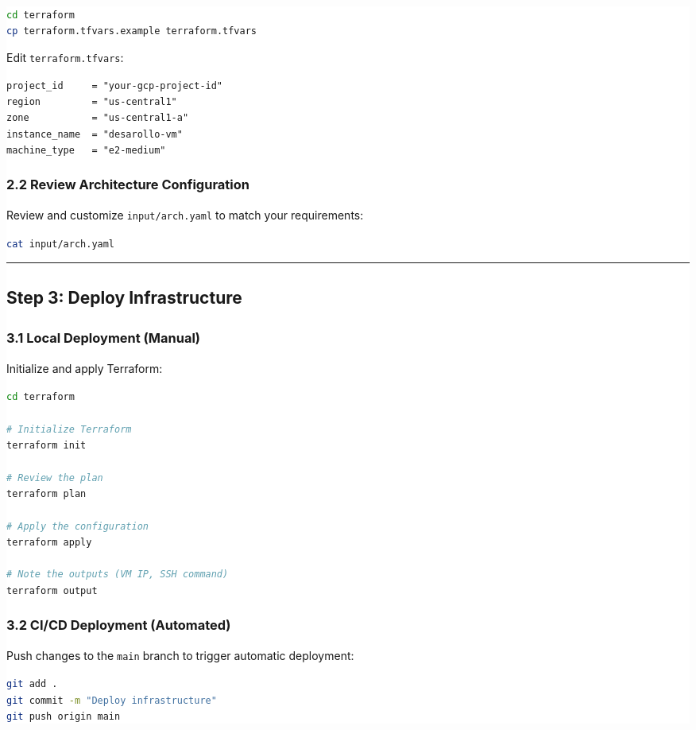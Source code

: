 ```bash
cd terraform
cp terraform.tfvars.example terraform.tfvars
```

Edit `terraform.tfvars`:

```hcl
project_id     = "your-gcp-project-id"
region         = "us-central1"
zone           = "us-central1-a"
instance_name  = "desarollo-vm"
machine_type   = "e2-medium"
```

### 2.2 Review Architecture Configuration

Review and customize `input/arch.yaml` to match your requirements:

```bash
cat input/arch.yaml
```

---

## Step 3: Deploy Infrastructure

### 3.1 Local Deployment (Manual)

Initialize and apply Terraform:

```bash
cd terraform

# Initialize Terraform
terraform init

# Review the plan
terraform plan

# Apply the configuration
terraform apply

# Note the outputs (VM IP, SSH command)
terraform output
```

### 3.2 CI/CD Deployment (Automated)

Push changes to the `main` branch to trigger automatic deployment:

```bash
git add .
git commit -m "Deploy infrastructure"
git push origin main
```
